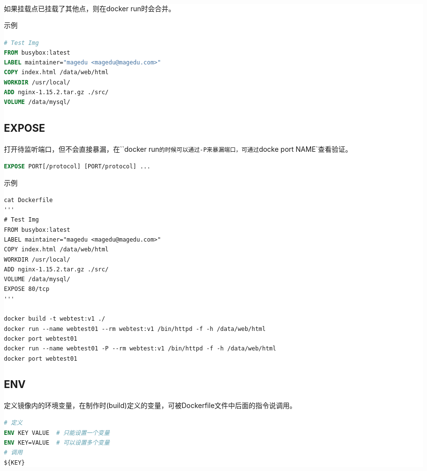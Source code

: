 如果挂载点已挂载了其他点，则在docker run时会合并。

示例

```dockerfile
# Test Img
FROM busybox:latest
LABEL maintainer="magedu <magedu@magedu.com>"
COPY index.html /data/web/html
WORKDIR /usr/local/
ADD nginx-1.15.2.tar.gz ./src/
VOLUME /data/mysql/
```



## EXPOSE

打开待监听端口，但不会直接暴漏，在``docker run`的时候可以通过-P来暴漏端口，可通过`docke port NAME`查看验证。

```dockerfile
EXPOSE PORT[/protocol] [PORT/protocol] ...
```

示例

```shell
cat Dockerfile
'''
# Test Img
FROM busybox:latest
LABEL maintainer="magedu <magedu@magedu.com>"
COPY index.html /data/web/html
WORKDIR /usr/local/
ADD nginx-1.15.2.tar.gz ./src/
VOLUME /data/mysql/
EXPOSE 80/tcp
'''

docker build -t webtest:v1 ./
docker run --name webtest01 --rm webtest:v1 /bin/httpd -f -h /data/web/html
docker port webtest01
docker run --name webtest01 -P --rm webtest:v1 /bin/httpd -f -h /data/web/html
docker port webtest01
```



## ENV

定义镜像内的环境变量，在制作时(build)定义的变量，可被Dockerfile文件中后面的指令说调用。

```dockerfile
# 定义
ENV KEY VALUE  # 只能设置一个变量
ENV KEY=VALUE  # 可以设置多个变量
# 调用
${KEY}
```
